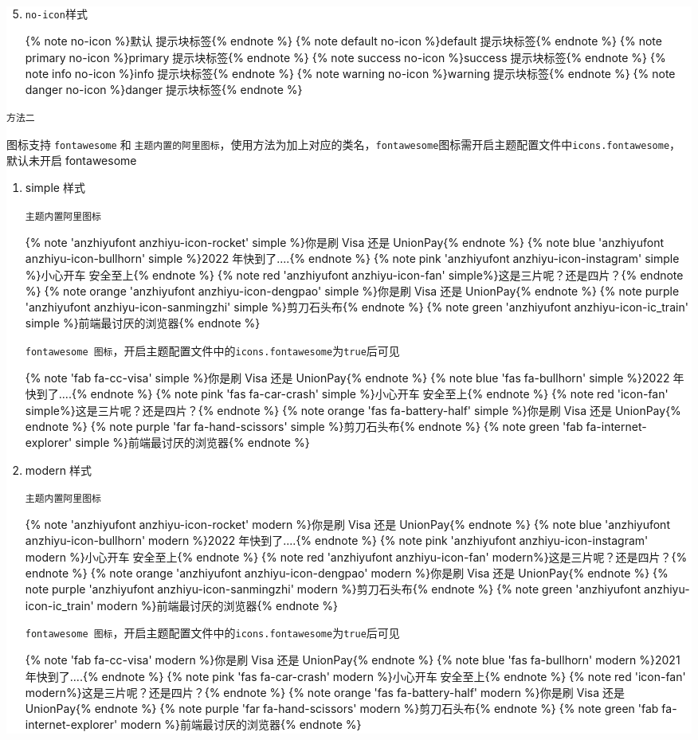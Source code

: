 5. `no-icon`样式

   {% note no-icon %}默认 提示块标签{% endnote %}
   {% note default no-icon %}default 提示块标签{% endnote %}
   {% note primary no-icon %}primary 提示块标签{% endnote %}
   {% note success no-icon %}success 提示块标签{% endnote %}
   {% note info no-icon %}info 提示块标签{% endnote %}
   {% note warning no-icon %}warning 提示块标签{% endnote %}
   {% note danger no-icon %}danger 提示块标签{% endnote %}

`方法二`

图标支持 `fontawesome` 和 `主题内置的阿里图标`，使用方法为加上对应的类名，`fontawesome`图标需开启主题配置文件中`icons.fontawesome`，默认未开启 fontawesome

1. simple 样式

   `主题内置阿里图标`

   {% note 'anzhiyufont anzhiyu-icon-rocket' simple %}你是刷 Visa 还是 UnionPay{% endnote %}
   {% note blue 'anzhiyufont anzhiyu-icon-bullhorn' simple %}2022 年快到了....{% endnote %}
   {% note pink 'anzhiyufont anzhiyu-icon-instagram' simple %}小心开车 安全至上{% endnote %}
   {% note red 'anzhiyufont anzhiyu-icon-fan' simple%}这是三片呢？还是四片？{% endnote %}
   {% note orange 'anzhiyufont anzhiyu-icon-dengpao' simple %}你是刷 Visa 还是 UnionPay{% endnote %}
   {% note purple 'anzhiyufont anzhiyu-icon-sanmingzhi' simple %}剪刀石头布{% endnote %}
   {% note green 'anzhiyufont anzhiyu-icon-ic_train' simple %}前端最讨厌的浏览器{% endnote %}

   `fontawesome 图标`，开启主题配置文件中的`icons.fontawesome`为`true`后可见

   {% note 'fab fa-cc-visa' simple %}你是刷 Visa 还是 UnionPay{% endnote %}
   {% note blue 'fas fa-bullhorn' simple %}2022 年快到了....{% endnote %}
   {% note pink 'fas fa-car-crash' simple %}小心开车 安全至上{% endnote %}
   {% note red 'icon-fan' simple%}这是三片呢？还是四片？{% endnote %}
   {% note orange 'fas fa-battery-half' simple %}你是刷 Visa 还是 UnionPay{% endnote %}
   {% note purple 'far fa-hand-scissors' simple %}剪刀石头布{% endnote %}
   {% note green 'fab fa-internet-explorer' simple %}前端最讨厌的浏览器{% endnote %}

2. modern 样式

   `主题内置阿里图标`

   {% note 'anzhiyufont anzhiyu-icon-rocket' modern %}你是刷 Visa 还是 UnionPay{% endnote %}
   {% note blue 'anzhiyufont anzhiyu-icon-bullhorn' modern %}2022 年快到了....{% endnote %}
   {% note pink 'anzhiyufont anzhiyu-icon-instagram' modern %}小心开车 安全至上{% endnote %}
   {% note red 'anzhiyufont anzhiyu-icon-fan' modern%}这是三片呢？还是四片？{% endnote %}
   {% note orange 'anzhiyufont anzhiyu-icon-dengpao' modern %}你是刷 Visa 还是 UnionPay{% endnote %}
   {% note purple 'anzhiyufont anzhiyu-icon-sanmingzhi' modern %}剪刀石头布{% endnote %}
   {% note green 'anzhiyufont anzhiyu-icon-ic_train' modern %}前端最讨厌的浏览器{% endnote %}

   `fontawesome 图标`，开启主题配置文件中的`icons.fontawesome`为`true`后可见

   {% note 'fab fa-cc-visa' modern %}你是刷 Visa 还是 UnionPay{% endnote %}
   {% note blue 'fas fa-bullhorn' modern %}2021 年快到了....{% endnote %}
   {% note pink 'fas fa-car-crash' modern %}小心开车 安全至上{% endnote %}
   {% note red 'icon-fan' modern%}这是三片呢？还是四片？{% endnote %}
   {% note orange 'fas fa-battery-half' modern %}你是刷 Visa 还是 UnionPay{% endnote %}
   {% note purple 'far fa-hand-scissors' modern %}剪刀石头布{% endnote %}
   {% note green 'fab fa-internet-explorer' modern %}前端最讨厌的浏览器{% endnote %}
